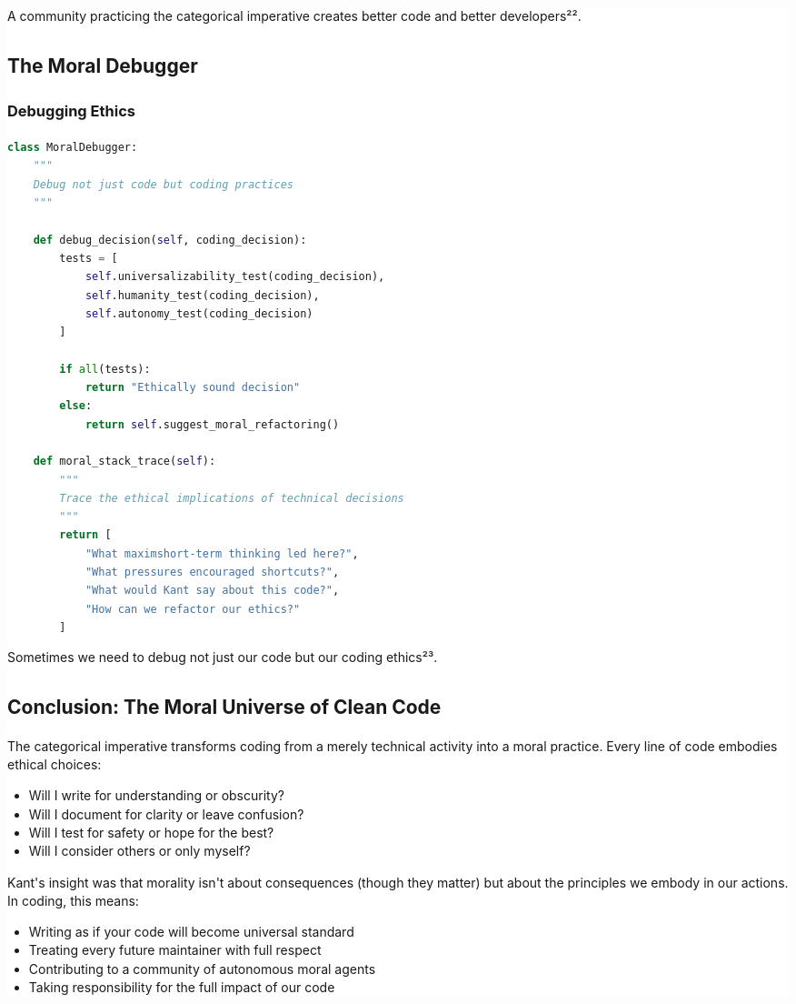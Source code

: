 A community practicing the categorical imperative creates better code and better developers²².

## The Moral Debugger

### Debugging Ethics

```python
class MoralDebugger:
    """
    Debug not just code but coding practices
    """
    
    def debug_decision(self, coding_decision):
        tests = [
            self.universalizability_test(coding_decision),
            self.humanity_test(coding_decision),
            self.autonomy_test(coding_decision)
        ]
        
        if all(tests):
            return "Ethically sound decision"
        else:
            return self.suggest_moral_refactoring()
    
    def moral_stack_trace(self):
        """
        Trace the ethical implications of technical decisions
        """
        return [
            "What maximshort-term thinking led here?",
            "What pressures encouraged shortcuts?",
            "What would Kant say about this code?",
            "How can we refactor our ethics?"
        ]
```

Sometimes we need to debug not just our code but our coding ethics²³.

## Conclusion: The Moral Universe of Clean Code

The categorical imperative transforms coding from a merely technical activity into a moral practice. Every line of code embodies ethical choices:
- Will I write for understanding or obscurity?
- Will I document for clarity or leave confusion?
- Will I test for safety or hope for the best?
- Will I consider others or only myself?

Kant's insight was that morality isn't about consequences (though they matter) but about the principles we embody in our actions. In coding, this means:
- Writing as if your code will become universal standard
- Treating every future maintainer with full respect
- Contributing to a community of autonomous moral agents
- Taking responsibility for the full impact of our code

